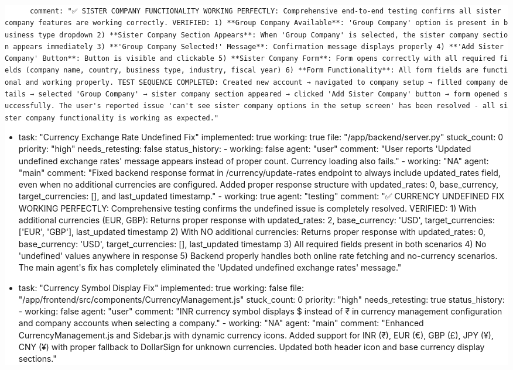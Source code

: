           comment: "✅ SISTER COMPANY FUNCTIONALITY WORKING PERFECTLY: Comprehensive end-to-end testing confirms all sister company features are working correctly. VERIFIED: 1) **Group Company Available**: 'Group Company' option is present in business type dropdown 2) **Sister Company Section Appears**: When 'Group Company' is selected, the sister company section appears immediately 3) **'Group Company Selected!' Message**: Confirmation message displays properly 4) **'Add Sister Company' Button**: Button is visible and clickable 5) **Sister Company Form**: Form opens correctly with all required fields (company name, country, business type, industry, fiscal year) 6) **Form Functionality**: All form fields are functional and working properly. TEST SEQUENCE COMPLETED: Created new account → navigated to company setup → filled company details → selected 'Group Company' → sister company section appeared → clicked 'Add Sister Company' button → form opened successfully. The user's reported issue 'can't see sister company options in the setup screen' has been resolved - all sister company functionality is working as expected."

  - task: "Currency Exchange Rate Undefined Fix"
    implemented: true
    working: true
    file: "/app/backend/server.py"
    stuck_count: 0
    priority: "high"
    needs_retesting: false
    status_history:
        - working: false
          agent: "user"
          comment: "User reports 'Updated undefined exchange rates' message appears instead of proper count. Currency loading also fails."
        - working: "NA"
          agent: "main"
          comment: "Fixed backend response format in /currency/update-rates endpoint to always include updated_rates field, even when no additional currencies are configured. Added proper response structure with updated_rates: 0, base_currency, target_currencies: [], and last_updated timestamp."
        - working: true
          agent: "testing"
          comment: "✅ CURRENCY UNDEFINED FIX WORKING PERFECTLY: Comprehensive testing confirms the undefined issue is completely resolved. VERIFIED: 1) With additional currencies (EUR, GBP): Returns proper response with updated_rates: 2, base_currency: 'USD', target_currencies: ['EUR', 'GBP'], last_updated timestamp 2) With NO additional currencies: Returns proper response with updated_rates: 0, base_currency: 'USD', target_currencies: [], last_updated timestamp 3) All required fields present in both scenarios 4) No 'undefined' values anywhere in response 5) Backend properly handles both online rate fetching and no-currency scenarios. The main agent's fix has completely eliminated the 'Updated undefined exchange rates' message."

  - task: "Currency Symbol Display Fix"
    implemented: true
    working: false
    file: "/app/frontend/src/components/CurrencyManagement.js"
    stuck_count: 0
    priority: "high"
    needs_retesting: true
    status_history:
        - working: false
          agent: "user"
          comment: "INR currency symbol displays $ instead of ₹ in currency management configuration and company accounts when selecting a company."
        - working: "NA"
          agent: "main"
          comment: "Enhanced CurrencyManagement.js and Sidebar.js with dynamic currency icons. Added support for INR (₹), EUR (€), GBP (£), JPY (¥), CNY (¥) with proper fallback to DollarSign for unknown currencies. Updated both header icon and base currency display sections."
